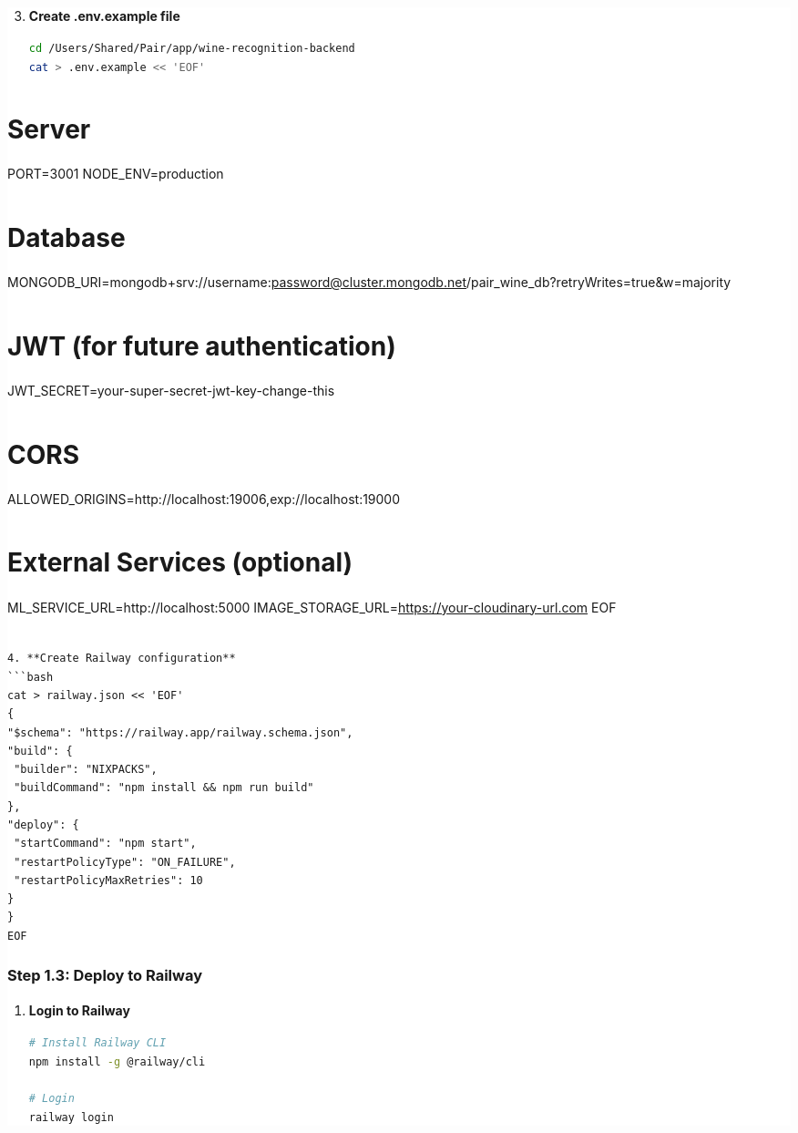 3. **Create .env.example file**
   ```bash
   cd /Users/Shared/Pair/app/wine-recognition-backend
   cat > .env.example << 'EOF'
# Server
PORT=3001
NODE_ENV=production

# Database
MONGODB_URI=mongodb+srv://username:password@cluster.mongodb.net/pair_wine_db?retryWrites=true&w=majority

# JWT (for future authentication)
JWT_SECRET=your-super-secret-jwt-key-change-this

# CORS
ALLOWED_ORIGINS=http://localhost:19006,exp://localhost:19000

# External Services (optional)
ML_SERVICE_URL=http://localhost:5000
IMAGE_STORAGE_URL=https://your-cloudinary-url.com
EOF
   ```

4. **Create Railway configuration**
   ```bash
   cat > railway.json << 'EOF'
{
  "$schema": "https://railway.app/railway.schema.json",
  "build": {
    "builder": "NIXPACKS",
    "buildCommand": "npm install && npm run build"
  },
  "deploy": {
    "startCommand": "npm start",
    "restartPolicyType": "ON_FAILURE",
    "restartPolicyMaxRetries": 10
  }
}
EOF
   ```

### Step 1.3: Deploy to Railway

1. **Login to Railway**
   ```bash
   # Install Railway CLI
   npm install -g @railway/cli

   # Login
   railway login
   ```
